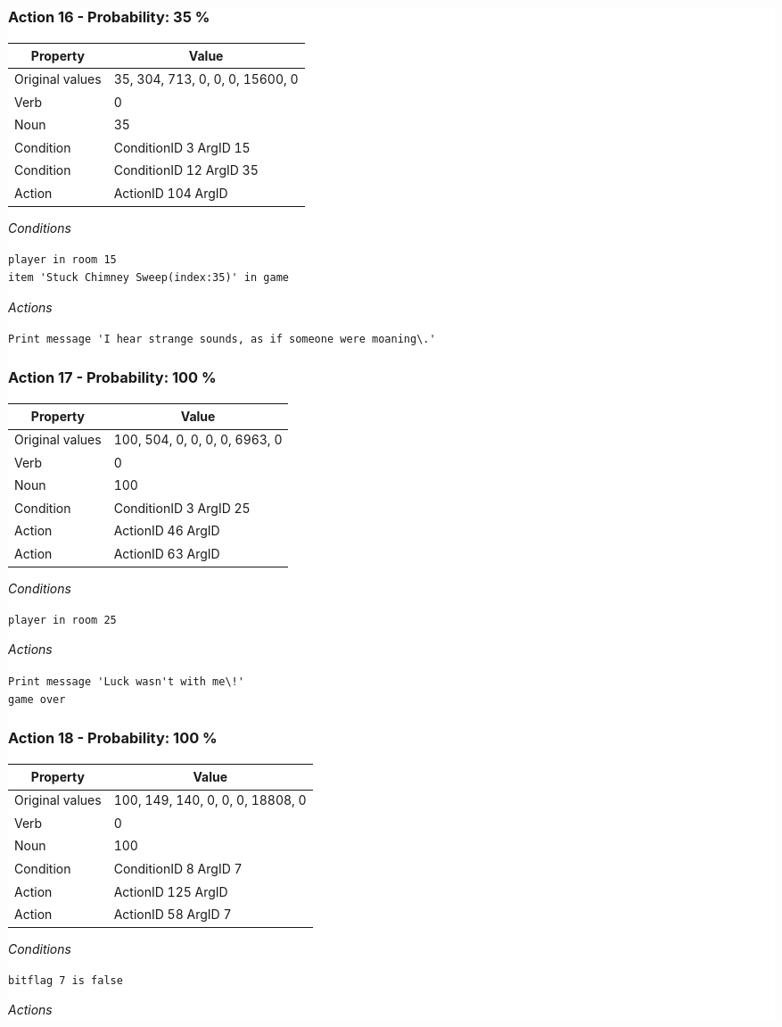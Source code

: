 ### Action 16 - Probability: 35 %
| Property| Value |
| --------| ----- |
| Original values| 35, 304, 713, 0, 0, 0, 15600, 0 |
| Verb| 0 |
| Noun| 35 |
| Condition| ConditionID 3 ArgID 15 |
| Condition| ConditionID 12 ArgID 35 |
| Action| ActionID 104 ArgID  |
*Conditions*
```
player in room 15
item 'Stuck Chimney Sweep(index:35)' in game
```
*Actions*
```
Print message 'I hear strange sounds, as if someone were moaning\.'
```
### Action 17 - Probability: 100 %
| Property| Value |
| --------| ----- |
| Original values| 100, 504, 0, 0, 0, 0, 6963, 0 |
| Verb| 0 |
| Noun| 100 |
| Condition| ConditionID 3 ArgID 25 |
| Action| ActionID 46 ArgID  |
| Action| ActionID 63 ArgID  |
*Conditions*
```
player in room 25
```
*Actions*
```
Print message 'Luck wasn't with me\!'
game over
```
### Action 18 - Probability: 100 %
| Property| Value |
| --------| ----- |
| Original values| 100, 149, 140, 0, 0, 0, 18808, 0 |
| Verb| 0 |
| Noun| 100 |
| Condition| ConditionID 8 ArgID 7 |
| Action| ActionID 125 ArgID  |
| Action| ActionID 58 ArgID 7 |
*Conditions*
```
bitflag 7 is false
```
*Actions*
```
```